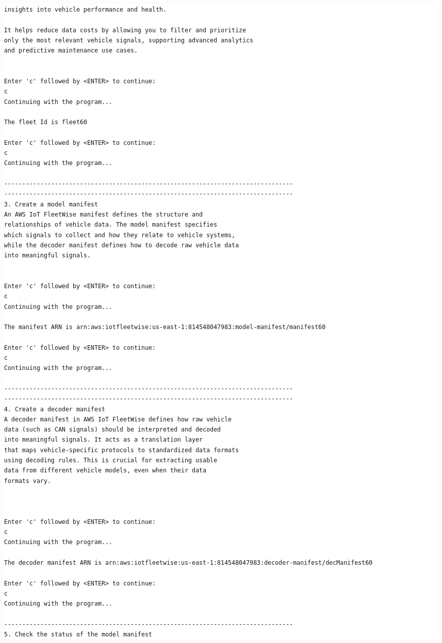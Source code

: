 ```
insights into vehicle performance and health.

It helps reduce data costs by allowing you to filter and prioritize
only the most relevant vehicle signals, supporting advanced analytics
and predictive maintenance use cases.


Enter 'c' followed by <ENTER> to continue:
c
Continuing with the program...

The fleet Id is fleet60

Enter 'c' followed by <ENTER> to continue:
c
Continuing with the program...

--------------------------------------------------------------------------------
--------------------------------------------------------------------------------
3. Create a model manifest
An AWS IoT FleetWise manifest defines the structure and
relationships of vehicle data. The model manifest specifies
which signals to collect and how they relate to vehicle systems,
while the decoder manifest defines how to decode raw vehicle data
into meaningful signals.


Enter 'c' followed by <ENTER> to continue:
c
Continuing with the program...

The manifest ARN is arn:aws:iotfleetwise:us-east-1:814548047983:model-manifest/manifest60

Enter 'c' followed by <ENTER> to continue:
c
Continuing with the program...

--------------------------------------------------------------------------------
--------------------------------------------------------------------------------
4. Create a decoder manifest
A decoder manifest in AWS IoT FleetWise defines how raw vehicle
data (such as CAN signals) should be interpreted and decoded
into meaningful signals. It acts as a translation layer
that maps vehicle-specific protocols to standardized data formats
using decoding rules. This is crucial for extracting usable
data from different vehicle models, even when their data
formats vary.



Enter 'c' followed by <ENTER> to continue:
c
Continuing with the program...

The decoder manifest ARN is arn:aws:iotfleetwise:us-east-1:814548047983:decoder-manifest/decManifest60

Enter 'c' followed by <ENTER> to continue:
c
Continuing with the program...

--------------------------------------------------------------------------------
5. Check the status of the model manifest
```